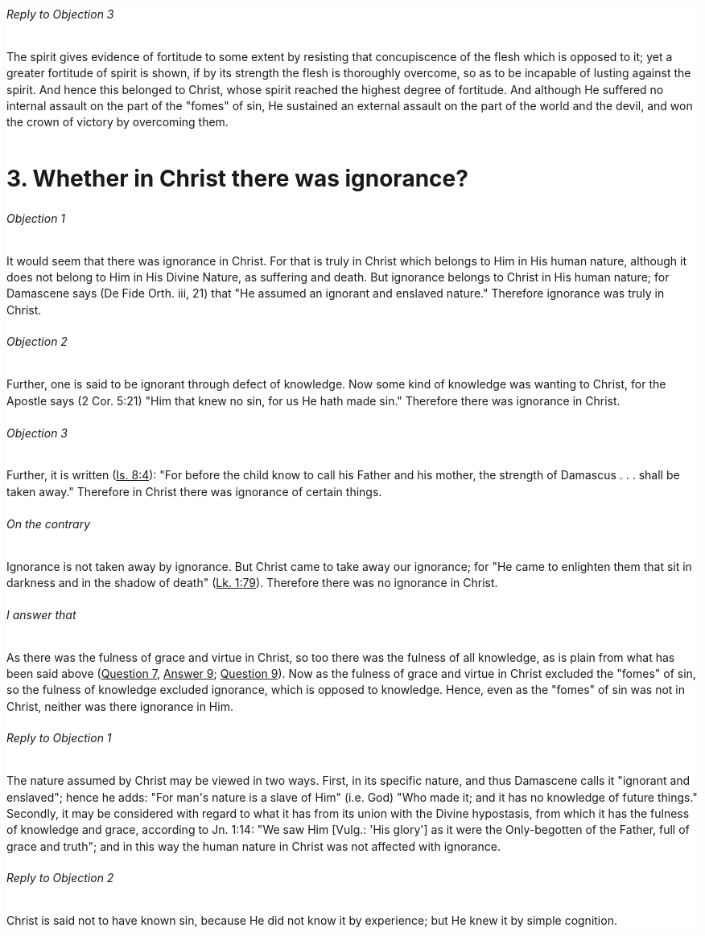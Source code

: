 ###### Reply to Objection 3
The spirit gives evidence of fortitude to some extent by resisting that concupiscence of the flesh which is opposed to it; yet a greater fortitude of spirit is shown, if by its strength the flesh is thoroughly overcome, so as to be incapable of lusting against the spirit. And hence this belonged to Christ, whose spirit reached the highest degree of fortitude. And although He suffered no internal assault on the part of the "fomes" of sin, He sustained an external assault on the part of the world and the devil, and won the crown of victory by overcoming them.  




# 3. Whether in Christ there was ignorance? 

###### Objection 1
It would seem that there was ignorance in Christ. For that is truly in Christ which belongs to Him in His human nature, although it does not belong to Him in His Divine Nature, as suffering and death. But ignorance belongs to Christ in His human nature; for Damascene says (De Fide Orth. iii, 21) that "He assumed an ignorant and enslaved nature." Therefore ignorance was truly in Christ.  

###### Objection 2
Further, one is said to be ignorant through defect of knowledge. Now some kind of knowledge was wanting to Christ, for the Apostle says (2 Cor. 5:21) "Him that knew no sin, for us He hath made sin." Therefore there was ignorance in Christ.  

###### Objection 3
Further, it is written ([Is. 8:4](http://bible.gospelcom.net/bible?Is++8:4)): "For before the child know to call his Father and his mother, the strength of Damascus . . . shall be taken away." Therefore in Christ there was ignorance of certain things.  

###### On the contrary
Ignorance is not taken away by ignorance. But Christ came to take away our ignorance; for "He came to enlighten them that sit in darkness and in the shadow of death" ([Lk. 1:79](http://bible.gospelcom.net/bible?Lk++1:79)). Therefore there was no ignorance in Christ.  

###### I answer that
As there was the fulness of grace and virtue in Christ, so too there was the fulness of all knowledge, as is plain from what has been said above ([Question 7](7.%20Grace%20of%20Christ%20as%20an%20Individual%20Man.md), [Answer 9](7.%20Grace%20of%20Christ%20as%20an%20Individual%20Man.md#9.%20Whether%20in%20Christ%20there%20was%20the%20fulness%20of%20grace?%20); [Question 9](9.%20Christ's%20Knowledge%20in%20General.md)). Now as the fulness of grace and virtue in Christ excluded the "fomes" of sin, so the fulness of knowledge excluded ignorance, which is opposed to knowledge. Hence, even as the "fomes" of sin was not in Christ, neither was there ignorance in Him.  

###### Reply to Objection 1
The nature assumed by Christ may be viewed in two ways. First, in its specific nature, and thus Damascene calls it "ignorant and enslaved"; hence he adds: "For man's nature is a slave of Him" (i.e. God) "Who made it; and it has no knowledge of future things." Secondly, it may be considered with regard to what it has from its union with the Divine hypostasis, from which it has the fulness of knowledge and grace, according to Jn. 1:14: "We saw Him \[Vulg.: 'His glory'\] as it were the Only-begotten of the Father, full of grace and truth"; and in this way the human nature in Christ was not affected with ignorance.  

###### Reply to Objection 2
Christ is said not to have known sin, because He did not know it by experience; but He knew it by simple cognition.  

